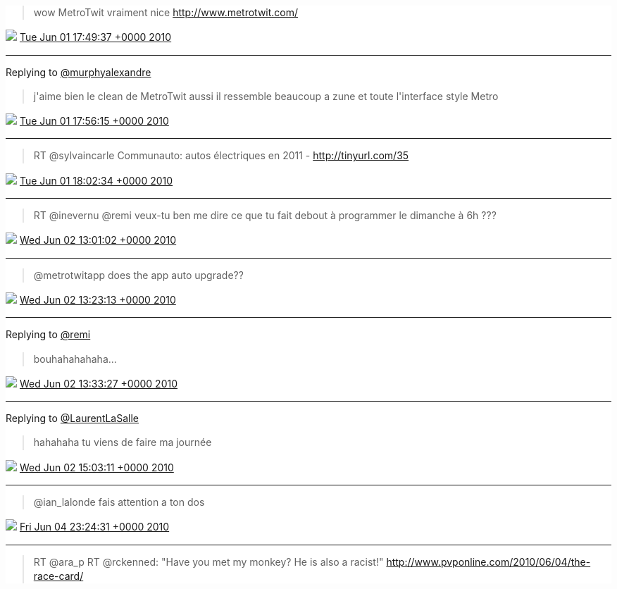 > wow MetroTwit vraiment nice http://www.metrotwit.com/

<img src="/media/tweet.ico" width="12" /> [Tue Jun 01 17:49:37 +0000 2010](https://twitter.com/eduplessis/status/15193466498)

----

Replying to [@murphyalexandre](https://twitter.com/murphyalexandre/status/15193643698)

> j'aime bien le clean de MetroTwit aussi il ressemble beaucoup a zune et toute l'interface style Metro

<img src="/media/tweet.ico" width="12" /> [Tue Jun 01 17:56:15 +0000 2010](https://twitter.com/eduplessis/status/15193813004)

----

> RT @sylvaincarle Communauto: autos électriques en 2011 - http://tinyurl.com/35

<img src="/media/tweet.ico" width="12" /> [Tue Jun 01 18:02:34 +0000 2010](https://twitter.com/eduplessis/status/15194149240)

----

> RT @inevernu @remi veux-tu ben me dire ce que tu fait debout à programmer le dimanche à 6h ???

<img src="/media/tweet.ico" width="12" /> [Wed Jun 02 13:01:02 +0000 2010](https://twitter.com/eduplessis/status/15249535822)

----

> @metrotwitapp does the app auto upgrade??

<img src="/media/tweet.ico" width="12" /> [Wed Jun 02 13:23:13 +0000 2010](https://twitter.com/eduplessis/status/15250826741)

----

Replying to [@remi](https://twitter.com/remi/status/15249564268)

> bouhahahahaha...

<img src="/media/tweet.ico" width="12" /> [Wed Jun 02 13:33:27 +0000 2010](https://twitter.com/eduplessis/status/15251440517)

----

Replying to [@LaurentLaSalle](https://twitter.com/LaurentLaSalle/status/15257126487)

> hahahaha tu viens de faire ma journée

<img src="/media/tweet.ico" width="12" /> [Wed Jun 02 15:03:11 +0000 2010](https://twitter.com/eduplessis/status/15257249247)

----

> @ian_lalonde fais attention a ton dos

<img src="/media/tweet.ico" width="12" /> [Fri Jun 04 23:24:31 +0000 2010](https://twitter.com/eduplessis/status/15449211516)

----

> RT @ara_p RT @rckenned: "Have you met my monkey? He is also a racist!" http://www.pvponline.com/2010/06/04/the-race-card/
